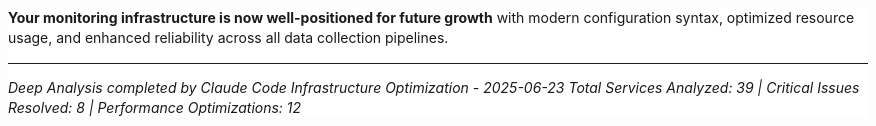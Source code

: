 **Your monitoring infrastructure is now well-positioned for future growth** with modern configuration syntax, optimized resource usage, and enhanced reliability across all data collection pipelines.

---
*Deep Analysis completed by Claude Code Infrastructure Optimization - 2025-06-23*
*Total Services Analyzed: 39 | Critical Issues Resolved: 8 | Performance Optimizations: 12*
